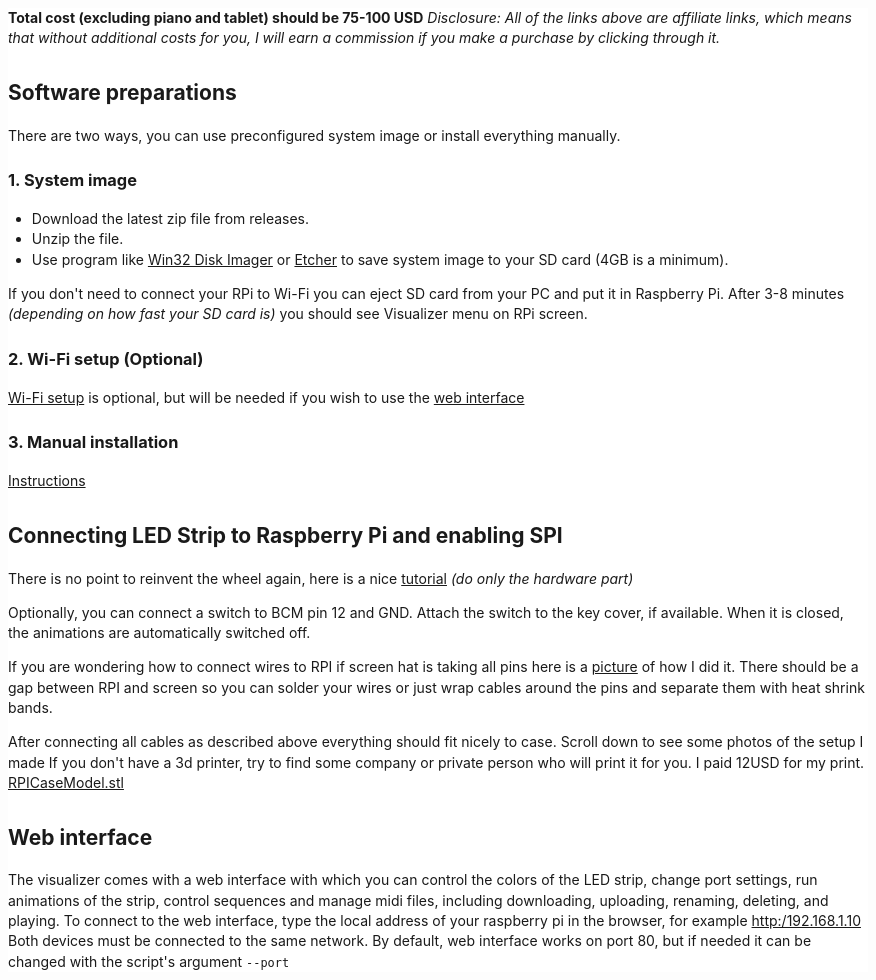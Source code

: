 **Total cost (excluding piano and tablet) should be 75-100 USD**
*Disclosure: All of the links above are affiliate links, which means that without additional costs for you, I will earn a commission if you make a purchase by clicking through it.*

## Software preparations
There are two ways, you can use preconfigured system image or install everything manually.

### 1. **System image**
- Download the latest zip file from releases.
- Unzip the file.
- Use program like [Win32 Disk Imager](https://sourceforge.net/projects/win32diskimager/) or [Etcher](https://www.balena.io/etcher/) to save system image to your SD card (4GB is a minimum).

If you don't need to connect your RPi to Wi-Fi you can eject SD card from your PC and put it in Raspberry Pi. After 3-8 minutes *(depending on how fast your SD card is)* you should see Visualizer menu on RPi screen.  

### 2. **Wi-Fi setup** (Optional)
[Wi-Fi setup](https://github.com/onlaj/Piano-LED-Visualizer/blob/master/Docs/wifi_setup.md) is optional, but will be needed if you wish to use the [web interface](https://github.com/onlaj/Piano-LED-Visualizer#web-interface)

### 3. **Manual installation**
[Instructions](https://github.com/onlaj/Piano-LED-Visualizer/blob/master/Docs/manual_installation.md)

## Connecting LED Strip to Raspberry Pi and enabling SPI
There is no point to reinvent the wheel again, here is a nice [tutorial](https://tutorials-raspberrypi.com/connect-control-raspberry-pi-ws2812-rgb-led-strips/) *(do only the hardware part)*

Optionally, you can connect a switch to BCM pin 12 and GND. Attach the switch to the key cover, if available. When it is closed, the animations are automatically switched off.

If you are wondering how to connect wires to RPI if screen hat is taking all pins here is a [picture](https://i.imgur.com/7KhwM7r.jpg) of how I did it. There should be a gap between RPI and screen so you can solder your wires or just wrap cables around the pins and separate them with heat shrink bands.

After connecting all cables as described above everything should fit nicely to case. Scroll down to see some photos of the setup I made
If you don't have a 3d printer, try to find some company or private person who will print it for you. I paid 12USD for my print. [RPICaseModel.stl](https://github.com/onlaj/Piano-LED-Visualizer/blob/master/Docs/RPICaseModel.stl "RPICaseModel.stl")

## Web interface
The visualizer comes with a web interface with which you can control the colors of the LED strip, change port settings, run animations of the strip, control sequences and manage midi files, including downloading, uploading, renaming, deleting, and playing.
To connect to the web interface, type the local address of your raspberry pi in the browser, for example [http:/192.168.1.10](http:/192.168.1.10)
Both devices must be connected to the same network. By default, web interface works on port 80, but if needed it can be changed with the script's argument `--port`
